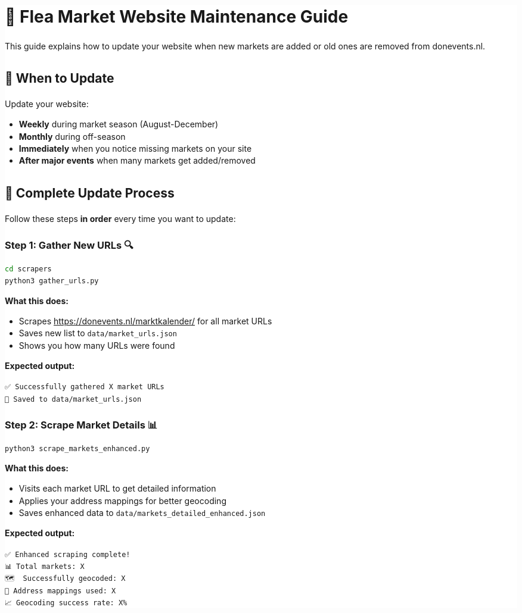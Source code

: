 # 🔄 Flea Market Website Maintenance Guide

This guide explains how to update your website when new markets are added or old ones are removed from donevents.nl.

## 📅 When to Update

Update your website:

- **Weekly** during market season (August-December)
- **Monthly** during off-season
- **Immediately** when you notice missing markets on your site
- **After major events** when many markets get added/removed

## 🚀 Complete Update Process

Follow these steps **in order** every time you want to update:

### Step 1: Gather New URLs 🔍

```bash
cd scrapers
python3 gather_urls.py
```

**What this does:**

- Scrapes https://donevents.nl/marktkalender/ for all market URLs
- Saves new list to `data/market_urls.json`
- Shows you how many URLs were found

**Expected output:**

```
✅ Successfully gathered X market URLs
📁 Saved to data/market_urls.json
```

### Step 2: Scrape Market Details 📊

```bash
python3 scrape_markets_enhanced.py
```

**What this does:**

- Visits each market URL to get detailed information
- Applies your address mappings for better geocoding
- Saves enhanced data to `data/markets_detailed_enhanced.json`

**Expected output:**

```
✅ Enhanced scraping complete!
📊 Total markets: X
🗺️  Successfully geocoded: X
🔧 Address mappings used: X
📈 Geocoding success rate: X%
```
